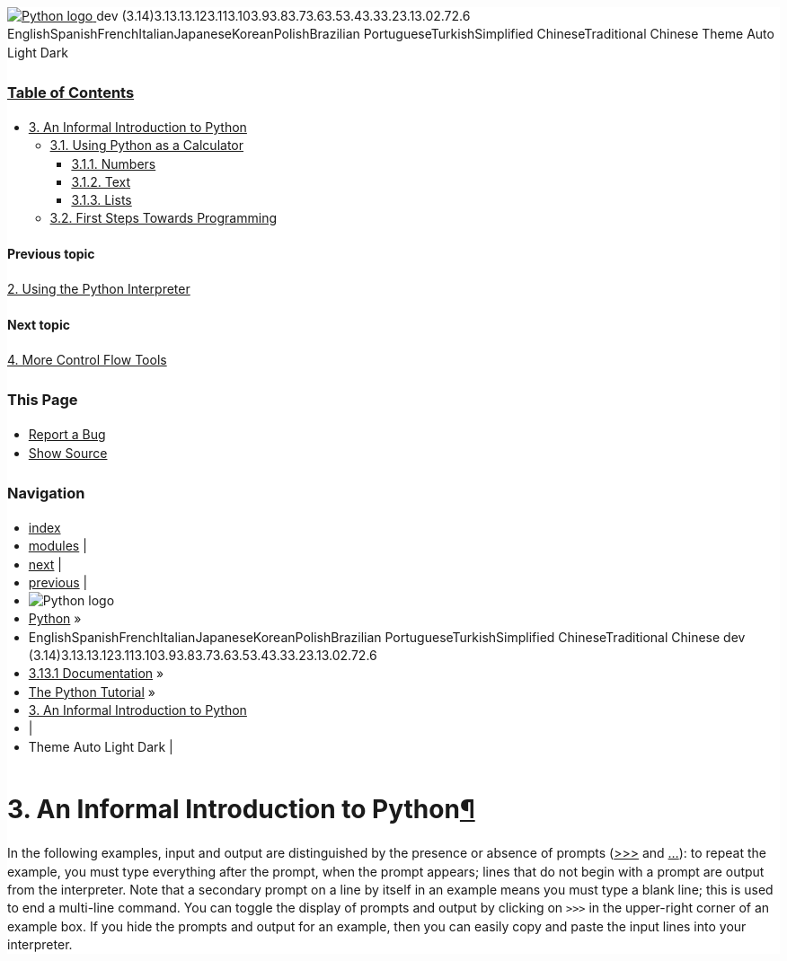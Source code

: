 [ ![Python logo](https://docs.python.org/3/_static/py.svg) ](https://docs.python.org/3/tutorial/<https:/www.python.org/>) dev (3.14)3.13.13.123.113.103.93.83.73.63.53.43.33.23.13.02.72.6
EnglishSpanishFrenchItalianJapaneseKoreanPolishBrazilian PortugueseTurkishSimplified ChineseTraditional Chinese
Theme  Auto Light Dark
### [Table of Contents](https://docs.python.org/3/tutorial/<../contents.html>)
  * [3. An Informal Introduction to Python](https://docs.python.org/3/tutorial/<#>)
    * [3.1. Using Python as a Calculator](https://docs.python.org/3/tutorial/<#using-python-as-a-calculator>)
      * [3.1.1. Numbers](https://docs.python.org/3/tutorial/<#numbers>)
      * [3.1.2. Text](https://docs.python.org/3/tutorial/<#text>)
      * [3.1.3. Lists](https://docs.python.org/3/tutorial/<#lists>)
    * [3.2. First Steps Towards Programming](https://docs.python.org/3/tutorial/<#first-steps-towards-programming>)


#### Previous topic
[2. Using the Python Interpreter](https://docs.python.org/3/tutorial/<interpreter.html> "previous chapter")
#### Next topic
[4. More Control Flow Tools](https://docs.python.org/3/tutorial/<controlflow.html> "next chapter")
### This Page
  * [Report a Bug](https://docs.python.org/3/tutorial/<../bugs.html>)
  * [Show Source ](https://docs.python.org/3/tutorial/<https:/github.com/python/cpython/blob/main/Doc/tutorial/introduction.rst>)


### Navigation
  * [index](https://docs.python.org/3/tutorial/<../genindex.html> "General Index")
  * [modules](https://docs.python.org/3/tutorial/<../py-modindex.html> "Python Module Index") |
  * [next](https://docs.python.org/3/tutorial/<controlflow.html> "4. More Control Flow Tools") |
  * [previous](https://docs.python.org/3/tutorial/<interpreter.html> "2. Using the Python Interpreter") |
  * ![Python logo](https://docs.python.org/3/_static/py.svg)
  * [Python](https://docs.python.org/3/tutorial/<https:/www.python.org/>) »
  * EnglishSpanishFrenchItalianJapaneseKoreanPolishBrazilian PortugueseTurkishSimplified ChineseTraditional Chinese
dev (3.14)3.13.13.123.113.103.93.83.73.63.53.43.33.23.13.02.72.6
  * [3.13.1 Documentation](https://docs.python.org/3/tutorial/<../index.html>) » 
  * [The Python Tutorial](https://docs.python.org/3/tutorial/<index.html>) »
  * [3. An Informal Introduction to Python](https://docs.python.org/3/tutorial/<>)
  * | 
  * Theme  Auto Light Dark |


# 3. An Informal Introduction to Python[¶](https://docs.python.org/3/tutorial/<#an-informal-introduction-to-python> "Link to this heading")
In the following examples, input and output are distinguished by the presence or absence of prompts ([>>>](https://docs.python.org/3/tutorial/<../glossary.html#term-0>) and […](https://docs.python.org/3/tutorial/<../glossary.html#term-...>)): to repeat the example, you must type everything after the prompt, when the prompt appears; lines that do not begin with a prompt are output from the interpreter. Note that a secondary prompt on a line by itself in an example means you must type a blank line; this is used to end a multi-line command.
You can toggle the display of prompts and output by clicking on `>>>` in the upper-right corner of an example box. If you hide the prompts and output for an example, then you can easily copy and paste the input lines into your interpreter.